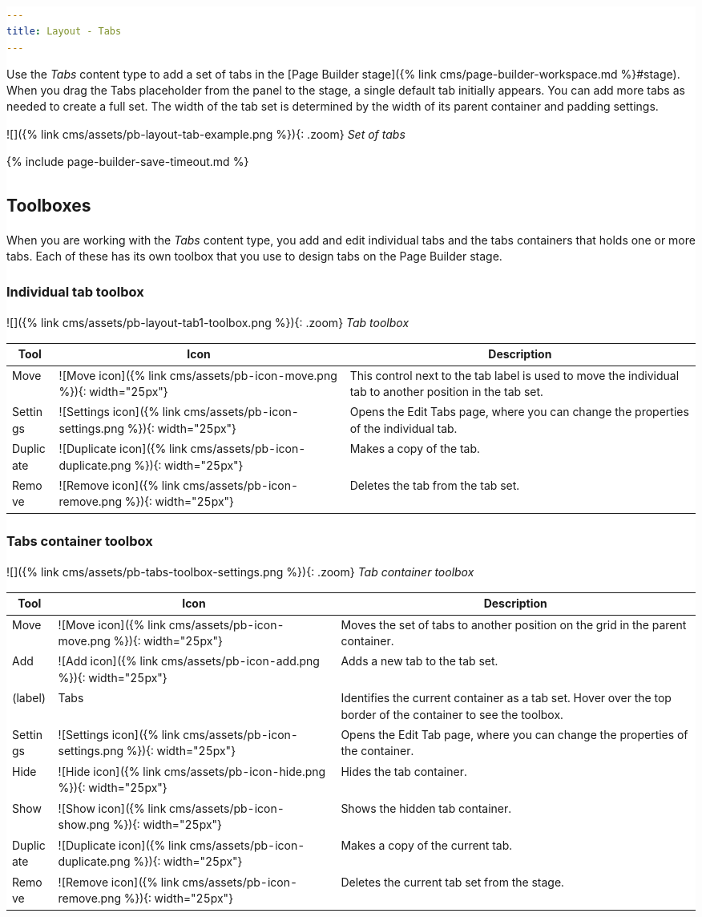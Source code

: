 ```yaml
---
title: Layout - Tabs
---
```


Use the _Tabs_ content type to add a set of tabs in the [Page Builder stage]({% link cms/page-builder-workspace.md %}#stage). When you drag the Tabs placeholder from the panel to the stage, a single default tab initially appears. You can add more tabs as needed to create a full set. The width of the tab set is determined by the width of its parent container and padding settings.

![]({% link cms/assets/pb-layout-tab-example.png %}){: .zoom}
_Set of tabs_

{% include page-builder-save-timeout.md %}

## Toolboxes

When you are working with the _Tabs_ content type, you add and edit individual tabs and the tabs containers that holds one or more tabs. Each of these has its own toolbox that you use to design tabs on the Page Builder stage.

### Individual tab toolbox

![]({% link cms/assets/pb-layout-tab1-toolbox.png %}){: .zoom}
_Tab toolbox_

|Tool|Icon|Description|
|--- |--- |--- |
|Move|![Move icon]({% link cms/assets/pb-icon-move.png %}){: width="25px"}|This control next to the tab label is used to move the individual tab to another position in the tab set.|
|Settings|![Settings icon]({% link cms/assets/pb-icon-settings.png %}){: width="25px"}|Opens the Edit Tabs page, where you can change the properties of the individual tab.|
|Duplicate|![Duplicate icon]({% link cms/assets/pb-icon-duplicate.png %}){: width="25px"}|Makes a copy of the tab.|
|Remove|![Remove icon]({% link cms/assets/pb-icon-remove.png %}){: width="25px"}|Deletes the tab from the tab set.|

### Tabs container toolbox

![]({% link cms/assets/pb-tabs-toolbox-settings.png %}){: .zoom}
_Tab container toolbox_

|Tool|Icon|Description|
|--- |--- |--- |
|Move|![Move icon]({% link cms/assets/pb-icon-move.png %}){: width="25px"}|Moves the set of tabs to another position on the grid in the parent container.|
|Add|![Add icon]({% link cms/assets/pb-icon-add.png %}){: width="25px"}|Adds a new tab to the tab set.|
|(label)|Tabs|Identifies the current container as a tab set. Hover over the top border of the container to see the toolbox.|
|Settings|![Settings icon]({% link cms/assets/pb-icon-settings.png %}){: width="25px"}|Opens the Edit Tab page, where you can change the properties of the container.|
|Hide|![Hide icon]({% link cms/assets/pb-icon-hide.png %}){: width="25px"}|Hides the tab container.|
|Show|![Show icon]({% link cms/assets/pb-icon-show.png %}){: width="25px"}|Shows the hidden tab container.|
|Duplicate|![Duplicate icon]({% link cms/assets/pb-icon-duplicate.png %}){: width="25px"}|Makes a copy of the current tab.|
|Remove|![Remove icon]({% link cms/assets/pb-icon-remove.png %}){: width="25px"}|Deletes the current tab set from the stage.|
